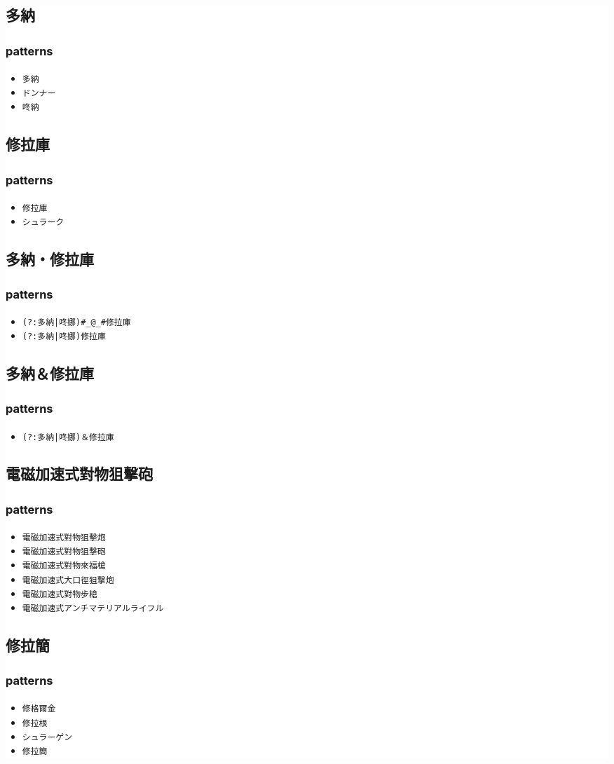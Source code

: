 ## 多納

### patterns

- `多納`
- `ドンナー`
- `咚納`

## 修拉庫

### patterns

- `修拉庫`
- `シュラーク`

## 多納・修拉庫

### patterns

- `(?:多納|咚娜)#_@_#修拉庫`
- `(?:多納|咚娜)修拉庫`

## 多納＆修拉庫

### patterns

- `(?:多納|咚娜)＆修拉庫`

## 電磁加速式對物狙擊砲

### patterns

- `電磁加速式對物狙擊炮`
- `電磁加速式對物狙撃砲`
- `電磁加速式對物來福槍`
- `電磁加速式大口徑狙撃炮`
- `電磁加速式對物步槍`
- `電磁加速式アンチマテリアルライフル`

## 修拉簡

### patterns

- `修格爾金`
- `修拉根`
- `シュラーゲン`
- `修拉簡`
